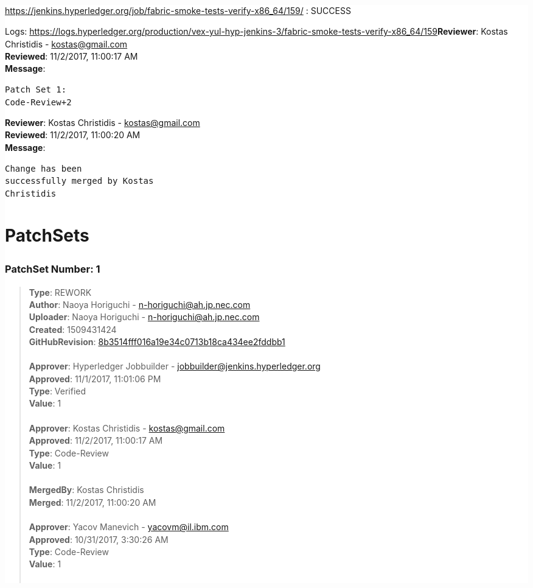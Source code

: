 https://jenkins.hyperledger.org/job/fabric-smoke-tests-verify-x86_64/159/ : SUCCESS

Logs: https://logs.hyperledger.org/production/vex-yul-hyp-jenkins-3/fabric-smoke-tests-verify-x86_64/159</pre><strong>Reviewer</strong>: Kostas Christidis - kostas@gmail.com<br><strong>Reviewed</strong>: 11/2/2017, 11:00:17 AM<br><strong>Message</strong>: <pre>Patch Set 1: Code-Review+2</pre><strong>Reviewer</strong>: Kostas Christidis - kostas@gmail.com<br><strong>Reviewed</strong>: 11/2/2017, 11:00:20 AM<br><strong>Message</strong>: <pre>Change has been successfully merged by Kostas Christidis</pre><h1>PatchSets</h1><h3>PatchSet Number: 1</h3><blockquote><strong>Type</strong>: REWORK<br><strong>Author</strong>: Naoya Horiguchi - n-horiguchi@ah.jp.nec.com<br><strong>Uploader</strong>: Naoya Horiguchi - n-horiguchi@ah.jp.nec.com<br><strong>Created</strong>: 1509431424<br><strong>GitHubRevision</strong>: [8b3514fff016a19e34c0713b18ca434ee2fddbb1](https://github.com/hyperledger/fabric/commit/8b3514fff016a19e34c0713b18ca434ee2fddbb1)<br><br><strong>Approver</strong>: Hyperledger Jobbuilder - jobbuilder@jenkins.hyperledger.org<br><strong>Approved</strong>: 11/1/2017, 11:01:06 PM<br><strong>Type</strong>: Verified<br><strong>Value</strong>: 1<br><br><strong>Approver</strong>: Kostas Christidis - kostas@gmail.com<br><strong>Approved</strong>: 11/2/2017, 11:00:17 AM<br><strong>Type</strong>: Code-Review<br><strong>Value</strong>: 1<br><br><strong>MergedBy</strong>: Kostas Christidis<br><strong>Merged</strong>: 11/2/2017, 11:00:20 AM<br><br><strong>Approver</strong>: Yacov Manevich - yacovm@il.ibm.com<br><strong>Approved</strong>: 10/31/2017, 3:30:26 AM<br><strong>Type</strong>: Code-Review<br><strong>Value</strong>: 1<br><br></blockquote>